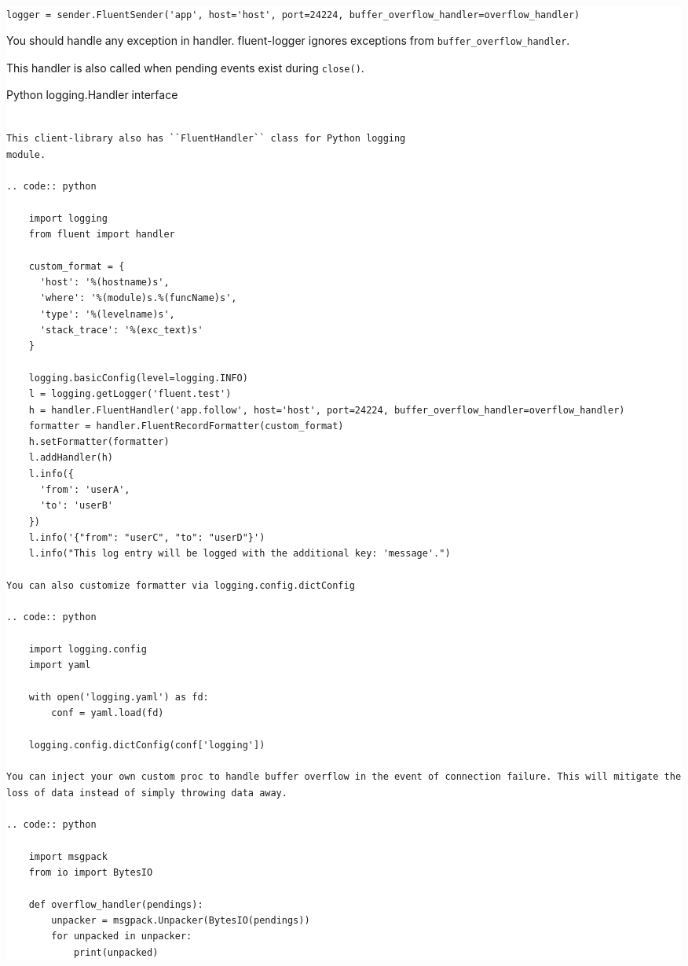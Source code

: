     logger = sender.FluentSender('app', host='host', port=24224, buffer_overflow_handler=overflow_handler)

You should handle any exception in handler. fluent-logger ignores exceptions from ``buffer_overflow_handler``.

This handler is also called when pending events exist during `close()`.

Python logging.Handler interface
~~~~~~~~~~~~~~~~~~~~~~~~~~~~~~~~

This client-library also has ``FluentHandler`` class for Python logging
module.

.. code:: python

    import logging
    from fluent import handler

    custom_format = {
      'host': '%(hostname)s',
      'where': '%(module)s.%(funcName)s',
      'type': '%(levelname)s',
      'stack_trace': '%(exc_text)s'
    }

    logging.basicConfig(level=logging.INFO)
    l = logging.getLogger('fluent.test')
    h = handler.FluentHandler('app.follow', host='host', port=24224, buffer_overflow_handler=overflow_handler)
    formatter = handler.FluentRecordFormatter(custom_format)
    h.setFormatter(formatter)
    l.addHandler(h)
    l.info({
      'from': 'userA',
      'to': 'userB'
    })
    l.info('{"from": "userC", "to": "userD"}')
    l.info("This log entry will be logged with the additional key: 'message'.")

You can also customize formatter via logging.config.dictConfig

.. code:: python

    import logging.config
    import yaml

    with open('logging.yaml') as fd:
        conf = yaml.load(fd)

    logging.config.dictConfig(conf['logging'])

You can inject your own custom proc to handle buffer overflow in the event of connection failure. This will mitigate the loss of data instead of simply throwing data away.

.. code:: python

    import msgpack
    from io import BytesIO

    def overflow_handler(pendings):
        unpacker = msgpack.Unpacker(BytesIO(pendings))
        for unpacked in unpacker:
            print(unpacked)

~~~~~~~~~~~~~~~~~~~~~~~~~~~~~~~~